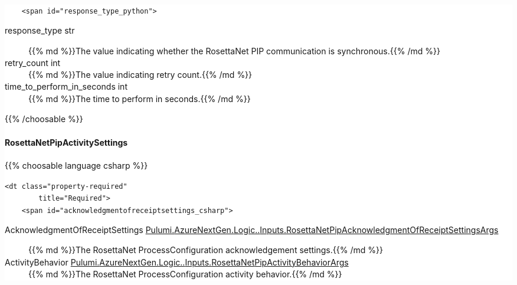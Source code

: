         <span id="response_type_python">
<a href="#response_type_python" style="color: inherit; text-decoration: inherit;">response_<wbr>type</a>
</span>
        <span class="property-indicator"></span>
        <span class="property-type">str</span>
    </dt>
    <dd>{{% md %}}The value indicating whether the RosettaNet PIP communication is synchronous.{{% /md %}}</dd>
    <dt class="property-required"
            title="Required">
        <span id="retry_count_python">
<a href="#retry_count_python" style="color: inherit; text-decoration: inherit;">retry_<wbr>count</a>
</span>
        <span class="property-indicator"></span>
        <span class="property-type">int</span>
    </dt>
    <dd>{{% md %}}The value indicating retry count.{{% /md %}}</dd>
    <dt class="property-required"
            title="Required">
        <span id="time_to_perform_in_seconds_python">
<a href="#time_to_perform_in_seconds_python" style="color: inherit; text-decoration: inherit;">time_<wbr>to_<wbr>perform_<wbr>in_<wbr>seconds</a>
</span>
        <span class="property-indicator"></span>
        <span class="property-type">int</span>
    </dt>
    <dd>{{% md %}}The time to perform in seconds.{{% /md %}}</dd>
</dl>
{{% /choosable %}}

<h4 id="rosettanetpipactivitysettings">Rosetta<wbr>Net<wbr>Pip<wbr>Activity<wbr>Settings</h4>

{{% choosable language csharp %}}
<dl class="resources-properties">

    <dt class="property-required"
            title="Required">
        <span id="acknowledgmentofreceiptsettings_csharp">
<a href="#acknowledgmentofreceiptsettings_csharp" style="color: inherit; text-decoration: inherit;">Acknowledgment<wbr>Of<wbr>Receipt<wbr>Settings</a>
</span>
        <span class="property-indicator"></span>
        <span class="property-type"><a href="#rosettanetpipacknowledgmentofreceiptsettings">Pulumi.<wbr>Azure<wbr>Next<wbr>Gen.<wbr>Logic..<wbr>Inputs.<wbr>Rosetta<wbr>Net<wbr>Pip<wbr>Acknowledgment<wbr>Of<wbr>Receipt<wbr>Settings<wbr>Args</a></span>
    </dt>
    <dd>{{% md %}}The RosettaNet ProcessConfiguration acknowledgement settings.{{% /md %}}</dd>
    <dt class="property-required"
            title="Required">
        <span id="activitybehavior_csharp">
<a href="#activitybehavior_csharp" style="color: inherit; text-decoration: inherit;">Activity<wbr>Behavior</a>
</span>
        <span class="property-indicator"></span>
        <span class="property-type"><a href="#rosettanetpipactivitybehavior">Pulumi.<wbr>Azure<wbr>Next<wbr>Gen.<wbr>Logic..<wbr>Inputs.<wbr>Rosetta<wbr>Net<wbr>Pip<wbr>Activity<wbr>Behavior<wbr>Args</a></span>
    </dt>
    <dd>{{% md %}}The RosettaNet ProcessConfiguration activity behavior.{{% /md %}}</dd>
    <dt class="property-required"
            title="Required">
        <span id="activitytype_csharp">
